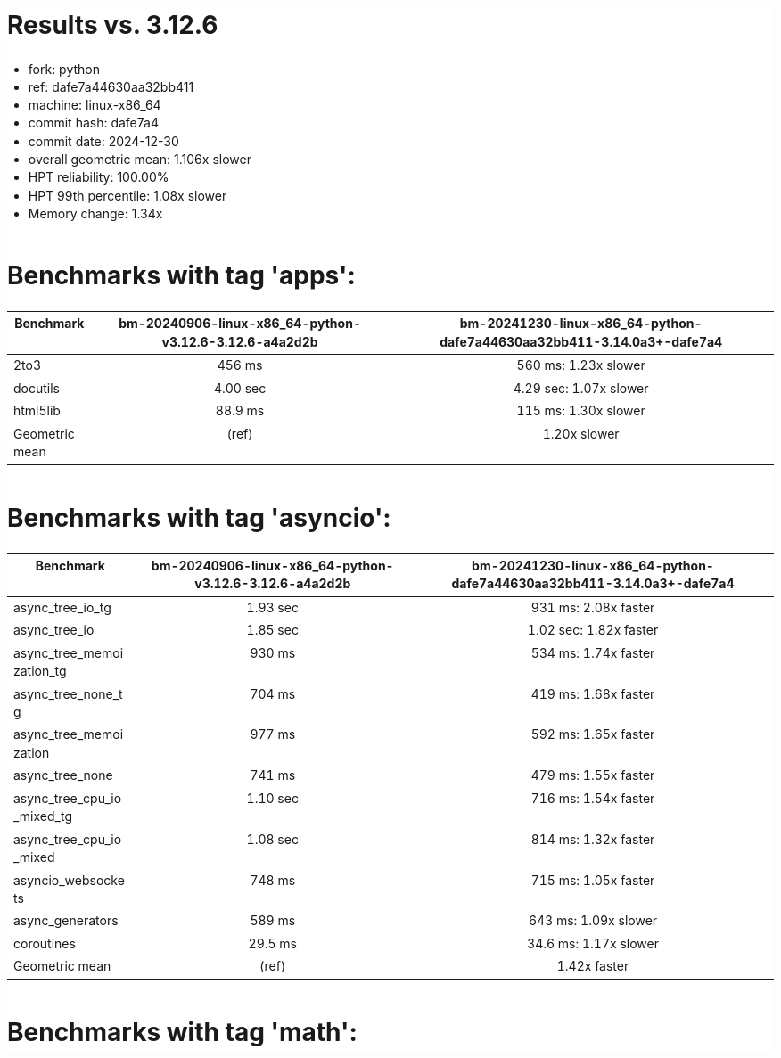 # Results vs. 3.12.6

- fork: python
- ref: dafe7a44630aa32bb411
- machine: linux-x86_64
- commit hash: dafe7a4
- commit date: 2024-12-30
- overall geometric mean: 1.106x slower
- HPT reliability: 100.00%
- HPT 99th percentile: 1.08x slower
- Memory change: 1.34x

Benchmarks with tag 'apps':
===========================

| Benchmark      | bm-20240906-linux-x86_64-python-v3.12.6-3.12.6-a4a2d2b | bm-20241230-linux-x86_64-python-dafe7a44630aa32bb411-3.14.0a3+-dafe7a4 |
|----------------|:------------------------------------------------------:|:----------------------------------------------------------------------:|
| 2to3           | 456 ms                                                 | 560 ms: 1.23x slower                                                   |
| docutils       | 4.00 sec                                               | 4.29 sec: 1.07x slower                                                 |
| html5lib       | 88.9 ms                                                | 115 ms: 1.30x slower                                                   |
| Geometric mean | (ref)                                                  | 1.20x slower                                                           |

Benchmarks with tag 'asyncio':
==============================

| Benchmark                  | bm-20240906-linux-x86_64-python-v3.12.6-3.12.6-a4a2d2b | bm-20241230-linux-x86_64-python-dafe7a44630aa32bb411-3.14.0a3+-dafe7a4 |
|----------------------------|:------------------------------------------------------:|:----------------------------------------------------------------------:|
| async_tree_io_tg           | 1.93 sec                                               | 931 ms: 2.08x faster                                                   |
| async_tree_io              | 1.85 sec                                               | 1.02 sec: 1.82x faster                                                 |
| async_tree_memoization_tg  | 930 ms                                                 | 534 ms: 1.74x faster                                                   |
| async_tree_none_tg         | 704 ms                                                 | 419 ms: 1.68x faster                                                   |
| async_tree_memoization     | 977 ms                                                 | 592 ms: 1.65x faster                                                   |
| async_tree_none            | 741 ms                                                 | 479 ms: 1.55x faster                                                   |
| async_tree_cpu_io_mixed_tg | 1.10 sec                                               | 716 ms: 1.54x faster                                                   |
| async_tree_cpu_io_mixed    | 1.08 sec                                               | 814 ms: 1.32x faster                                                   |
| asyncio_websockets         | 748 ms                                                 | 715 ms: 1.05x faster                                                   |
| async_generators           | 589 ms                                                 | 643 ms: 1.09x slower                                                   |
| coroutines                 | 29.5 ms                                                | 34.6 ms: 1.17x slower                                                  |
| Geometric mean             | (ref)                                                  | 1.42x faster                                                           |

Benchmarks with tag 'math':
===========================
